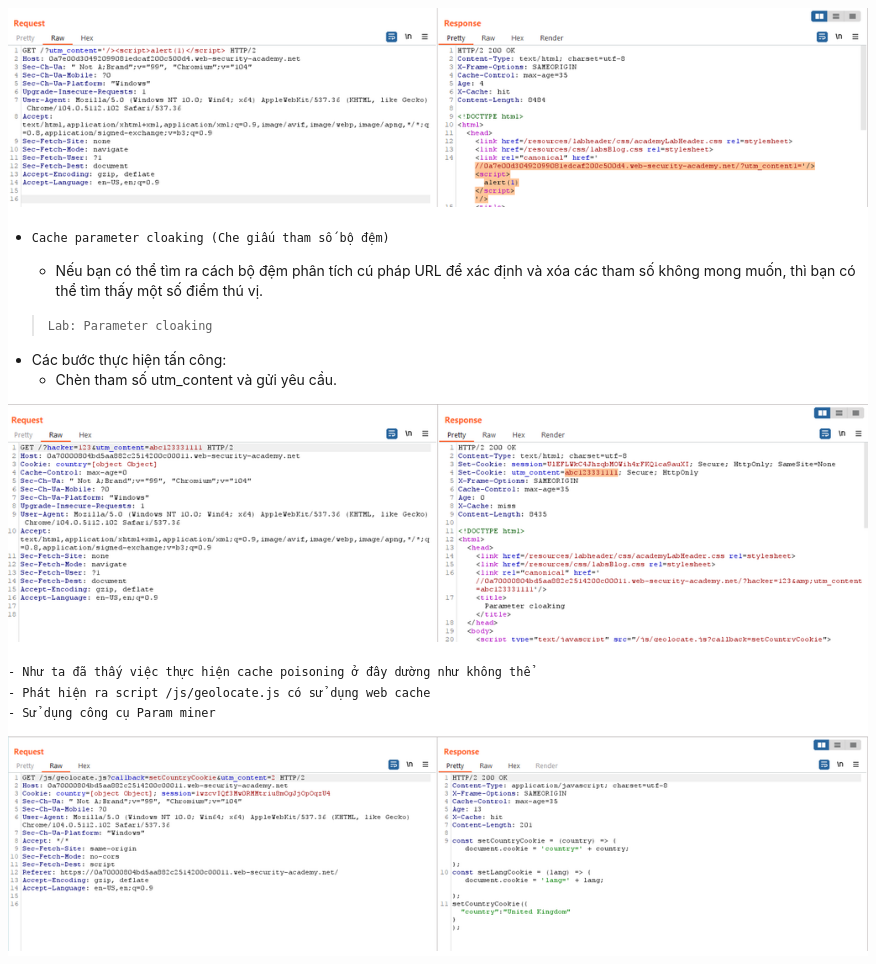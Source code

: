 ![](./img_wcp/Screenshot%202023-06-17%20234836.png)

- `Cache parameter cloaking (Che giấu tham số bộ đệm)`

  - Nếu bạn có thể tìm ra cách bộ đệm phân tích cú pháp URL để xác định và xóa các tham số không mong muốn, thì bạn có thể tìm thấy một số điểm thú vị.

> `Lab: Parameter cloaking`

- Các bước thực hiện tấn công:
  - Chèn tham số utm_content và gửi yêu cầu.

![](./img_wcp/Screenshot%202023-06-18%20003420.png)

    - Như ta đã thấy việc thực hiện cache poisoning ở đây dường như không thể
    - Phát hiện ra script /js/geolocate.js có sử dụng web cache 
    - Sử dụng công cụ Param miner

![](./img_wcp/Screenshot%202023-06-18%20011133.png)

